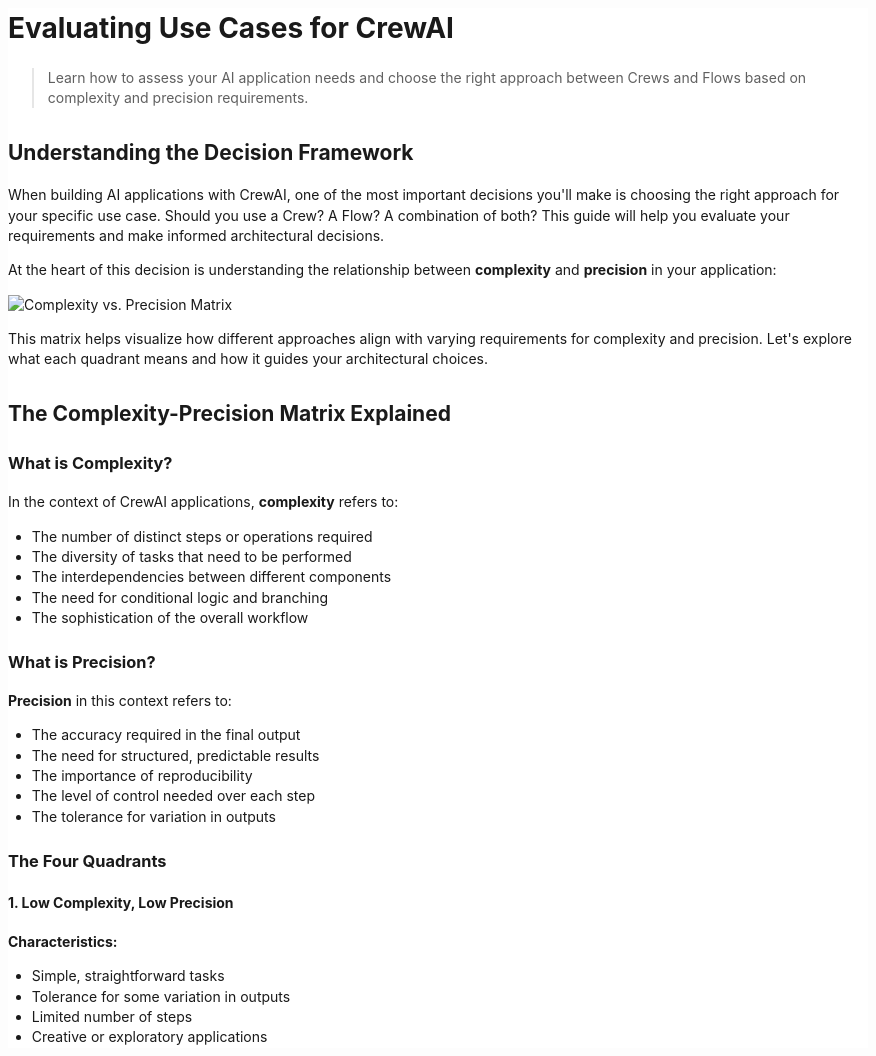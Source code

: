 # Evaluating Use Cases for CrewAI

> Learn how to assess your AI application needs and choose the right approach between Crews and Flows based on complexity and precision requirements.

## Understanding the Decision Framework

When building AI applications with CrewAI, one of the most important decisions you'll make is choosing the right approach for your specific use case. Should you use a Crew? A Flow? A combination of both? This guide will help you evaluate your requirements and make informed architectural decisions.

At the heart of this decision is understanding the relationship between **complexity** and **precision** in your application:

<Frame caption="Complexity vs. Precision Matrix for CrewAI Applications">
  <img src="https://mintlify.s3.us-west-1.amazonaws.com/crewai/images/complexity_precision.png" alt="Complexity vs. Precision Matrix" />
</Frame>

This matrix helps visualize how different approaches align with varying requirements for complexity and precision. Let's explore what each quadrant means and how it guides your architectural choices.

## The Complexity-Precision Matrix Explained

### What is Complexity?

In the context of CrewAI applications, **complexity** refers to:

* The number of distinct steps or operations required
* The diversity of tasks that need to be performed
* The interdependencies between different components
* The need for conditional logic and branching
* The sophistication of the overall workflow

### What is Precision?

**Precision** in this context refers to:

* The accuracy required in the final output
* The need for structured, predictable results
* The importance of reproducibility
* The level of control needed over each step
* The tolerance for variation in outputs

### The Four Quadrants

#### 1. Low Complexity, Low Precision

**Characteristics:**

* Simple, straightforward tasks
* Tolerance for some variation in outputs
* Limited number of steps
* Creative or exploratory applications
